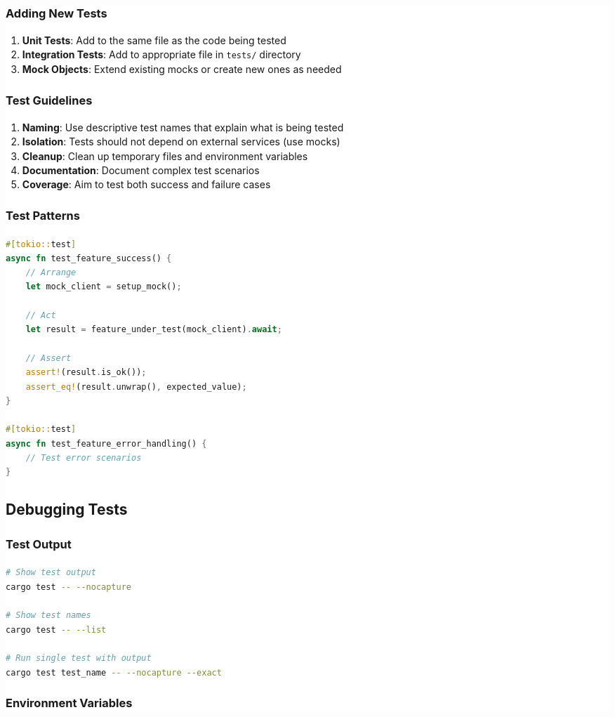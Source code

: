 ### Adding New Tests

1. **Unit Tests**: Add to the same file as the code being tested
2. **Integration Tests**: Add to appropriate file in `tests/` directory
3. **Mock Objects**: Extend existing mocks or create new ones as needed

### Test Guidelines

1. **Naming**: Use descriptive test names that explain what is being tested
2. **Isolation**: Tests should not depend on external services (use mocks)
3. **Cleanup**: Clean up temporary files and environment variables
4. **Documentation**: Document complex test scenarios
5. **Coverage**: Aim to test both success and failure cases

### Test Patterns

```rust
#[tokio::test]
async fn test_feature_success() {
    // Arrange
    let mock_client = setup_mock();
    
    // Act
    let result = feature_under_test(mock_client).await;
    
    // Assert
    assert!(result.is_ok());
    assert_eq!(result.unwrap(), expected_value);
}

#[tokio::test]
async fn test_feature_error_handling() {
    // Test error scenarios
}
```

## Debugging Tests

### Test Output

```bash
# Show test output
cargo test -- --nocapture

# Show test names
cargo test -- --list

# Run single test with output
cargo test test_name -- --nocapture --exact
```

### Environment Variables

